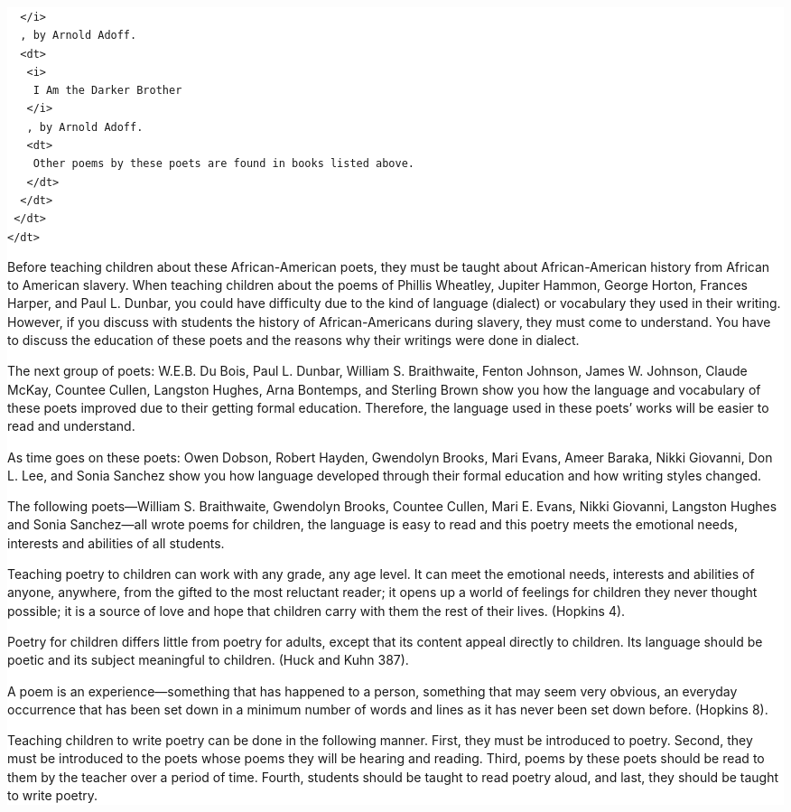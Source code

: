       </i>
      , by Arnold Adoff.
      <dt>
       <i>
        I Am the Darker Brother
       </i>
       , by Arnold Adoff.
       <dt>
        Other poems by these poets are found in books listed above.
       </dt>
      </dt>
     </dt>
    </dt>
   </dt>
  </dl>
 </blockquote>
 Before teaching children about these African-American poets, they must be taught about African-American history from African to American slavery. When teaching children about the poems of Phillis Wheatley, Jupiter Hammon, George Horton, Frances Harper, and Paul L. Dunbar, you could have difficulty due to the kind of language (dialect) or vocabulary they used in their writing. However, if you discuss with students the history of African-Americans during slavery, they must come to understand. You have to discuss the education of these poets and the reasons why their writings were done in dialect.
 <p>
  The next group of poets: W.E.B. Du Bois, Paul L. Dunbar, William S. Braithwaite, Fenton Johnson, James W. Johnson, Claude McKay, Countee Cullen, Langston Hughes, Arna Bontemps, and Sterling Brown show you how the language and vocabulary of these poets improved due to their getting formal education. Therefore, the language used in these poets’ works will be easier to read and understand.
 </p>
 <p>
  As time goes on these poets: Owen Dobson, Robert Hayden, Gwendolyn Brooks, Mari Evans, Ameer Baraka, Nikki Giovanni, Don L. Lee, and Sonia Sanchez show you how language developed through their formal education and how writing styles changed.
 </p>
 <p>
  The following poets—William S. Braithwaite, Gwendolyn Brooks, Countee Cullen, Mari E. Evans, Nikki Giovanni, Langston Hughes and Sonia Sanchez—all wrote poems for children, the language is easy to read and this poetry meets the emotional needs, interests and abilities of all students.
 </p>
 <p>
  Teaching poetry to children can work with any grade, any age level. It can meet the emotional needs, interests and abilities of anyone, anywhere, from the gifted to the most reluctant reader; it opens up a world of feelings for children they never thought possible; it is a source of love and hope that children carry with them the rest of their lives. (Hopkins 4).
 </p>
 <p>
  Poetry for children differs little from poetry for adults, except that its content appeal directly to children. Its language should be poetic and its subject meaningful to children. (Huck and Kuhn 387).
 </p>
 <p>
  A poem is an experience—something that has happened to a person, something that may seem very obvious, an everyday occurrence that has been set down in a minimum number of words and lines as it has never been set down before. (Hopkins 8).
 </p>
 <p>
  Teaching children to write poetry can be done in the following manner. First, they must be introduced to poetry. Second, they must be introduced to the poets whose poems they will be hearing and reading. Third, poems by these poets should be read to them by the teacher over a period of time. Fourth, students should be taught to read poetry aloud, and last, they should be taught to write poetry.
 </p>
 <p>